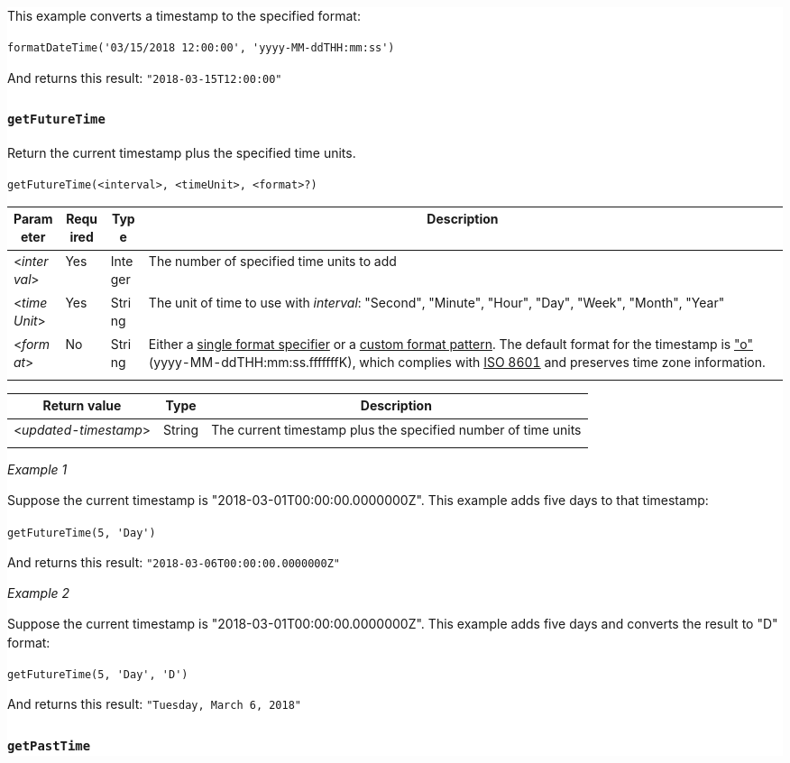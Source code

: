This example converts a timestamp to the specified format:

```
formatDateTime('03/15/2018 12:00:00', 'yyyy-MM-ddTHH:mm:ss')
```

And returns this result: `"2018-03-15T12:00:00"`

<a name="getFutureTime"></a>

### ```getFutureTime```

Return the current timestamp plus the specified time units.

```
getFutureTime(<interval>, <timeUnit>, <format>?)
```

| Parameter | Required | Type | Description |
| --------- | -------- | ---- | ----------- |
| <*interval*> | Yes | Integer | The number of specified time units to add |
| <*timeUnit*> | Yes | String | The unit of time to use with *interval*: "Second", "Minute", "Hour", "Day", "Week", "Month", "Year" |
| <*format*> | No | String | Either a [single format specifier](/dotnet/standard/base-types/standard-date-and-time-format-strings) or a [custom format pattern](/dotnet/standard/base-types/custom-date-and-time-format-strings). The default format for the timestamp is ["o"](/dotnet/standard/base-types/standard-date-and-time-format-strings) (yyyy-MM-ddTHH:mm:ss.fffffffK), which complies with [ISO 8601](https://en.wikipedia.org/wiki/ISO_8601) and preserves time zone information. |
|||||

| Return value | Type | Description |
| ------------ | ---- | ----------- |
| <*updated-timestamp*> | String | The current timestamp plus the specified number of time units |
||||

*Example 1*

Suppose the current timestamp is "2018-03-01T00:00:00.0000000Z".
This example adds five days to that timestamp:

```
getFutureTime(5, 'Day')
```

And returns this result: `"2018-03-06T00:00:00.0000000Z"`

*Example 2*

Suppose the current timestamp is "2018-03-01T00:00:00.0000000Z".
This example adds five days and converts the result to "D" format:

```
getFutureTime(5, 'Day', 'D')
```

And returns this result: `"Tuesday, March 6, 2018"`

<a name="getPastTime"></a>

### ```getPastTime```
